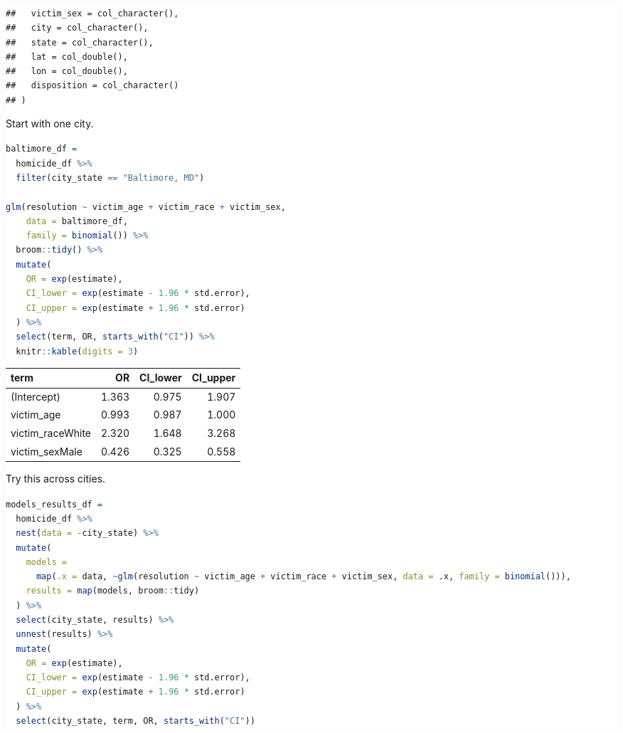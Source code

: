     ##   victim_sex = col_character(),
    ##   city = col_character(),
    ##   state = col_character(),
    ##   lat = col_double(),
    ##   lon = col_double(),
    ##   disposition = col_character()
    ## )

Start with one city.

``` r
baltimore_df =
  homicide_df %>% 
  filter(city_state == "Baltimore, MD")

glm(resolution ~ victim_age + victim_race + victim_sex, 
    data = baltimore_df,
    family = binomial()) %>% 
  broom::tidy() %>% 
  mutate(
    OR = exp(estimate),
    CI_lower = exp(estimate - 1.96 * std.error),
    CI_upper = exp(estimate + 1.96 * std.error)
  ) %>% 
  select(term, OR, starts_with("CI")) %>% 
  knitr::kable(digits = 3)
```

| term              |    OR | CI\_lower | CI\_upper |
| :---------------- | ----: | --------: | --------: |
| (Intercept)       | 1.363 |     0.975 |     1.907 |
| victim\_age       | 0.993 |     0.987 |     1.000 |
| victim\_raceWhite | 2.320 |     1.648 |     3.268 |
| victim\_sexMale   | 0.426 |     0.325 |     0.558 |

Try this across cities.

``` r
models_results_df = 
  homicide_df %>% 
  nest(data = -city_state) %>% 
  mutate(
    models = 
      map(.x = data, ~glm(resolution ~ victim_age + victim_race + victim_sex, data = .x, family = binomial())),
    results = map(models, broom::tidy)
  ) %>% 
  select(city_state, results) %>% 
  unnest(results) %>% 
  mutate(
    OR = exp(estimate),
    CI_lower = exp(estimate - 1.96 * std.error),
    CI_upper = exp(estimate + 1.96 * std.error)
  ) %>% 
  select(city_state, term, OR, starts_with("CI")) 
```

